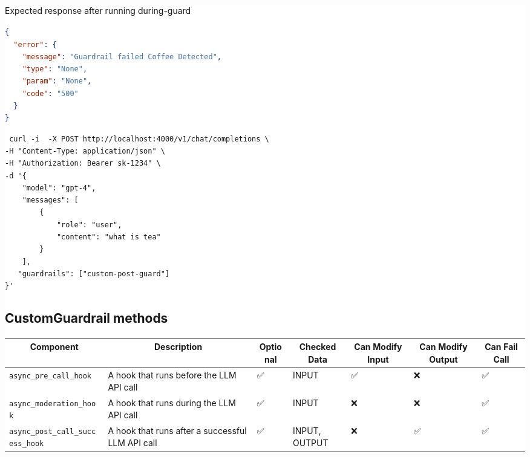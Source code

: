 Expected response after running during-guard

```json
{
  "error": {
    "message": "Guardrail failed Coffee Detected",
    "type": "None",
    "param": "None",
    "code": "500"
  }
}
```

</TabItem>

<TabItem label="Successful Call " value = "allowed">

```shell
 curl -i  -X POST http://localhost:4000/v1/chat/completions \
-H "Content-Type: application/json" \
-H "Authorization: Bearer sk-1234" \
-d '{
    "model": "gpt-4",
    "messages": [
        {
            "role": "user",
            "content": "what is tea"
        }
    ],
   "guardrails": ["custom-post-guard"]
}'
```

</TabItem>


</Tabs>


## **CustomGuardrail methods**

| Component | Description | Optional | Checked Data | Can Modify Input | Can Modify Output | Can Fail Call |
|-----------|-------------|----------|--------------|------------------|-------------------|----------------|
| `async_pre_call_hook` | A hook that runs before the LLM API call | ✅ | INPUT | ✅ | ❌ | ✅ |
| `async_moderation_hook` | A hook that runs during the LLM API call| ✅ | INPUT | ❌ | ❌ | ✅ |
| `async_post_call_success_hook` | A hook that runs after a successful LLM API call| ✅ | INPUT, OUTPUT | ❌ | ✅ | ✅ |
